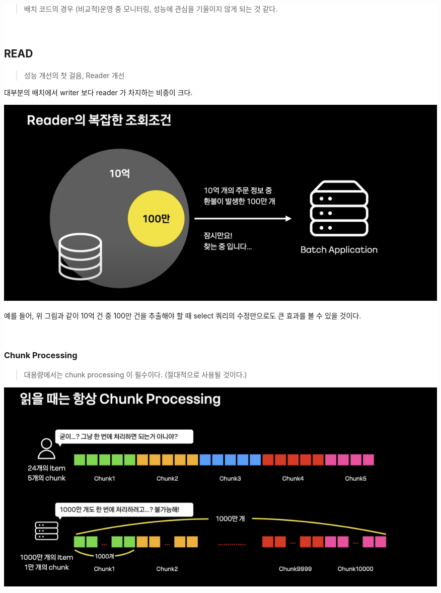 > 배치 코드의 경우 (비교적)운영 중 모니터링, 성능에 관심을 기울이지 않게 되는 것 같다. 

<br>

## READ

> 성능 개선의 첫 걸음, Reader 개선

대부분의 배치에서 writer 보다 reader 가 차지하는 비중이 크다.

![](../../images/[Backend]%20Batch%20Performance%20극한으로%20끌어올리기_27.png)

예를 들어, 위 그림과 같이 10억 건 중 100만 건을 추출해야 할 때 select 쿼리의 수정만으로도 큰 효과를 볼 수 있을 것이다.

<br>

### Chunk Processing

> 대용량에서는 chunk processing 이 필수이다. (절대적으로 사용될 것이다.)

![](../../images/[Backend]%20Batch%20Performance%20극한으로%20끌어올리기_15.png)
